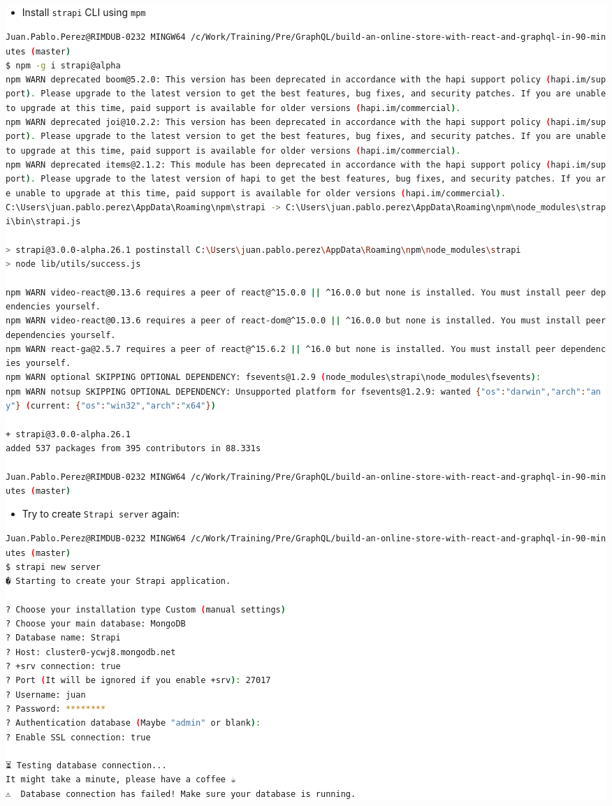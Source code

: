 - Install `strapi` CLI using `mpm`

```bash
Juan.Pablo.Perez@RIMDUB-0232 MINGW64 /c/Work/Training/Pre/GraphQL/build-an-online-store-with-react-and-graphql-in-90-minutes (master)
$ npm -g i strapi@alpha
npm WARN deprecated boom@5.2.0: This version has been deprecated in accordance with the hapi support policy (hapi.im/support). Please upgrade to the latest version to get the best features, bug fixes, and security patches. If you are unable to upgrade at this time, paid support is available for older versions (hapi.im/commercial).
npm WARN deprecated joi@10.2.2: This version has been deprecated in accordance with the hapi support policy (hapi.im/support). Please upgrade to the latest version to get the best features, bug fixes, and security patches. If you are unable to upgrade at this time, paid support is available for older versions (hapi.im/commercial).
npm WARN deprecated items@2.1.2: This module has been deprecated in accordance with the hapi support policy (hapi.im/support). Please upgrade to the latest version of hapi to get the best features, bug fixes, and security patches. If you are unable to upgrade at this time, paid support is available for older versions (hapi.im/commercial).
C:\Users\juan.pablo.perez\AppData\Roaming\npm\strapi -> C:\Users\juan.pablo.perez\AppData\Roaming\npm\node_modules\strapi\bin\strapi.js

> strapi@3.0.0-alpha.26.1 postinstall C:\Users\juan.pablo.perez\AppData\Roaming\npm\node_modules\strapi
> node lib/utils/success.js

npm WARN video-react@0.13.6 requires a peer of react@^15.0.0 || ^16.0.0 but none is installed. You must install peer dependencies yourself.
npm WARN video-react@0.13.6 requires a peer of react-dom@^15.0.0 || ^16.0.0 but none is installed. You must install peer dependencies yourself.
npm WARN react-ga@2.5.7 requires a peer of react@^15.6.2 || ^16.0 but none is installed. You must install peer dependencies yourself.
npm WARN optional SKIPPING OPTIONAL DEPENDENCY: fsevents@1.2.9 (node_modules\strapi\node_modules\fsevents):
npm WARN notsup SKIPPING OPTIONAL DEPENDENCY: Unsupported platform for fsevents@1.2.9: wanted {"os":"darwin","arch":"any"} (current: {"os":"win32","arch":"x64"})

+ strapi@3.0.0-alpha.26.1
added 537 packages from 395 contributors in 88.331s

Juan.Pablo.Perez@RIMDUB-0232 MINGW64 /c/Work/Training/Pre/GraphQL/build-an-online-store-with-react-and-graphql-in-90-minutes (master)
```

- Try to create `Strapi server` again:

```bash
Juan.Pablo.Perez@RIMDUB-0232 MINGW64 /c/Work/Training/Pre/GraphQL/build-an-online-store-with-react-and-graphql-in-90-minutes (master)
$ strapi new server
� Starting to create your Strapi application.

? Choose your installation type Custom (manual settings)
? Choose your main database: MongoDB
? Database name: Strapi
? Host: cluster0-ycwj8.mongodb.net
? +srv connection: true
? Port (It will be ignored if you enable +srv): 27017
? Username: juan
? Password: ********
? Authentication database (Maybe "admin" or blank):
? Enable SSL connection: true

⏳ Testing database connection...
It might take a minute, please have a coffee ☕️
⚠️  Database connection has failed! Make sure your database is running.
```